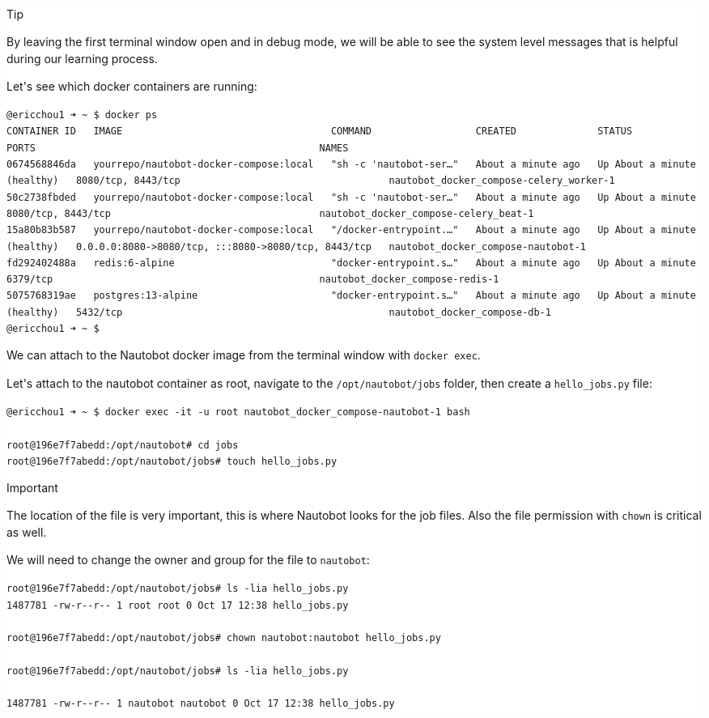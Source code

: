 
> [!TIP] 
> By leaving the first terminal window open and in debug mode, we will be able to see the system level messages that is helpful during our learning process. 

Let's see which docker containers are running: 

```
@ericchou1 ➜ ~ $ docker ps
CONTAINER ID   IMAGE                                    COMMAND                  CREATED              STATUS                        PORTS                                                 NAMES
0674568846da   yourrepo/nautobot-docker-compose:local   "sh -c 'nautobot-ser…"   About a minute ago   Up About a minute (healthy)   8080/tcp, 8443/tcp                                    nautobot_docker_compose-celery_worker-1
50c2738fbded   yourrepo/nautobot-docker-compose:local   "sh -c 'nautobot-ser…"   About a minute ago   Up About a minute             8080/tcp, 8443/tcp                                    nautobot_docker_compose-celery_beat-1
15a80b83b587   yourrepo/nautobot-docker-compose:local   "/docker-entrypoint.…"   About a minute ago   Up About a minute (healthy)   0.0.0.0:8080->8080/tcp, :::8080->8080/tcp, 8443/tcp   nautobot_docker_compose-nautobot-1
fd292402488a   redis:6-alpine                           "docker-entrypoint.s…"   About a minute ago   Up About a minute             6379/tcp                                              nautobot_docker_compose-redis-1
5075768319ae   postgres:13-alpine                       "docker-entrypoint.s…"   About a minute ago   Up About a minute (healthy)   5432/tcp                                              nautobot_docker_compose-db-1
@ericchou1 ➜ ~ $ 

```

We can attach to the Nautobot docker image from the terminal window with ```docker exec```. 

Let's attach to the nautobot container as root, navigate to the ```/opt/nautobot/jobs``` folder, then create a ```hello_jobs.py``` file:  

```
@ericchou1 ➜ ~ $ docker exec -it -u root nautobot_docker_compose-nautobot-1 bash

root@196e7f7abedd:/opt/nautobot# cd jobs
root@196e7f7abedd:/opt/nautobot/jobs# touch hello_jobs.py
```

> [!IMPORTANT] 
> The location of the file is very important, this is where Nautobot looks for the job files. Also the file permission with `chown` is critical as well. 

We will need to change the owner and group for the file to `nautobot`: 

```
root@196e7f7abedd:/opt/nautobot/jobs# ls -lia hello_jobs.py 
1487781 -rw-r--r-- 1 root root 0 Oct 17 12:38 hello_jobs.py

root@196e7f7abedd:/opt/nautobot/jobs# chown nautobot:nautobot hello_jobs.py 

root@196e7f7abedd:/opt/nautobot/jobs# ls -lia hello_jobs.py 

1487781 -rw-r--r-- 1 nautobot nautobot 0 Oct 17 12:38 hello_jobs.py
```
